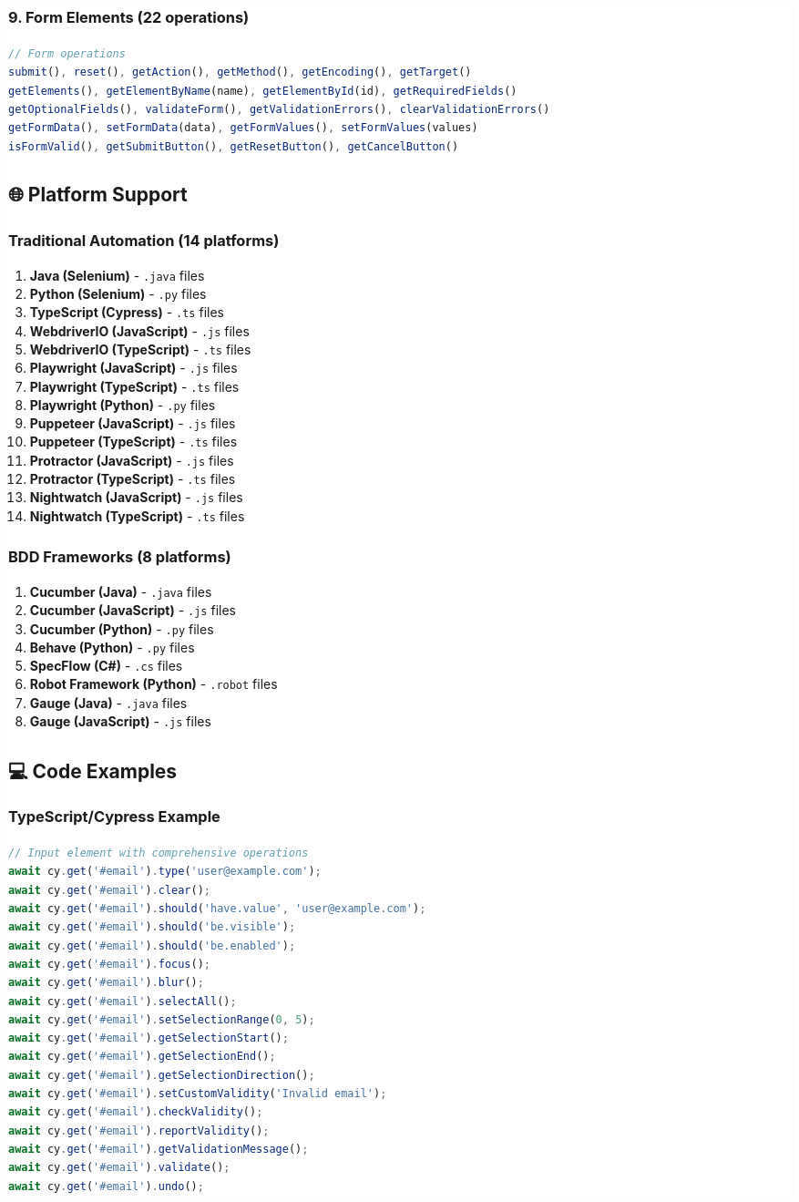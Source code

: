 ### 9. Form Elements (22 operations)
```typescript
// Form operations
submit(), reset(), getAction(), getMethod(), getEncoding(), getTarget()
getElements(), getElementByName(name), getElementById(id), getRequiredFields()
getOptionalFields(), validateForm(), getValidationErrors(), clearValidationErrors()
getFormData(), setFormData(data), getFormValues(), setFormValues(values)
isFormValid(), getSubmitButton(), getResetButton(), getCancelButton()
```

## 🌐 Platform Support

### Traditional Automation (14 platforms)
1. **Java (Selenium)** - `.java` files
2. **Python (Selenium)** - `.py` files
3. **TypeScript (Cypress)** - `.ts` files
4. **WebdriverIO (JavaScript)** - `.js` files
5. **WebdriverIO (TypeScript)** - `.ts` files
6. **Playwright (JavaScript)** - `.js` files
7. **Playwright (TypeScript)** - `.ts` files
8. **Playwright (Python)** - `.py` files
9. **Puppeteer (JavaScript)** - `.js` files
10. **Puppeteer (TypeScript)** - `.ts` files
11. **Protractor (JavaScript)** - `.js` files
12. **Protractor (TypeScript)** - `.ts` files
13. **Nightwatch (JavaScript)** - `.js` files
14. **Nightwatch (TypeScript)** - `.ts` files

### BDD Frameworks (8 platforms)
1. **Cucumber (Java)** - `.java` files
2. **Cucumber (JavaScript)** - `.js` files
3. **Cucumber (Python)** - `.py` files
4. **Behave (Python)** - `.py` files
5. **SpecFlow (C#)** - `.cs` files
6. **Robot Framework (Python)** - `.robot` files
7. **Gauge (Java)** - `.java` files
8. **Gauge (JavaScript)** - `.js` files

## 💻 Code Examples

### TypeScript/Cypress Example
```typescript
// Input element with comprehensive operations
await cy.get('#email').type('user@example.com');
await cy.get('#email').clear();
await cy.get('#email').should('have.value', 'user@example.com');
await cy.get('#email').should('be.visible');
await cy.get('#email').should('be.enabled');
await cy.get('#email').focus();
await cy.get('#email').blur();
await cy.get('#email').selectAll();
await cy.get('#email').setSelectionRange(0, 5);
await cy.get('#email').getSelectionStart();
await cy.get('#email').getSelectionEnd();
await cy.get('#email').getSelectionDirection();
await cy.get('#email').setCustomValidity('Invalid email');
await cy.get('#email').checkValidity();
await cy.get('#email').reportValidity();
await cy.get('#email').getValidationMessage();
await cy.get('#email').validate();
await cy.get('#email').undo();
```